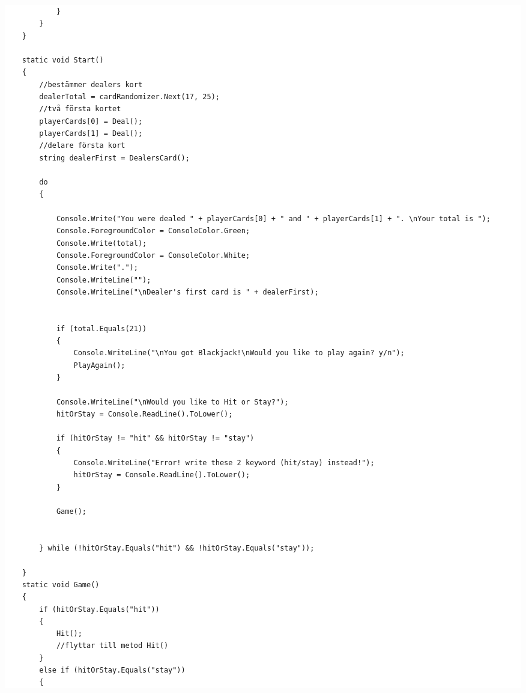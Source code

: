                 }
            }
        }

        static void Start()
        {
            //bestämmer dealers kort
            dealerTotal = cardRandomizer.Next(17, 25);
            //två första kortet
            playerCards[0] = Deal();
            playerCards[1] = Deal();
            //delare första kort
            string dealerFirst = DealersCard();

            do
            {

                Console.Write("You were dealed " + playerCards[0] + " and " + playerCards[1] + ". \nYour total is ");
                Console.ForegroundColor = ConsoleColor.Green;
                Console.Write(total);
                Console.ForegroundColor = ConsoleColor.White;
                Console.Write(".");
                Console.WriteLine("");
                Console.WriteLine("\nDealer's first card is " + dealerFirst);


                if (total.Equals(21))
                {
                    Console.WriteLine("\nYou got Blackjack!\nWould you like to play again? y/n");
                    PlayAgain();
                }

                Console.WriteLine("\nWould you like to Hit or Stay?");
                hitOrStay = Console.ReadLine().ToLower();

                if (hitOrStay != "hit" && hitOrStay != "stay")
                {
                    Console.WriteLine("Error! write these 2 keyword (hit/stay) instead!");
                    hitOrStay = Console.ReadLine().ToLower();
                }

                Game();


            } while (!hitOrStay.Equals("hit") && !hitOrStay.Equals("stay"));

        }
        static void Game()
        {
            if (hitOrStay.Equals("hit"))
            {
                Hit();
                //flyttar till metod Hit()
            }
            else if (hitOrStay.Equals("stay"))
            {
